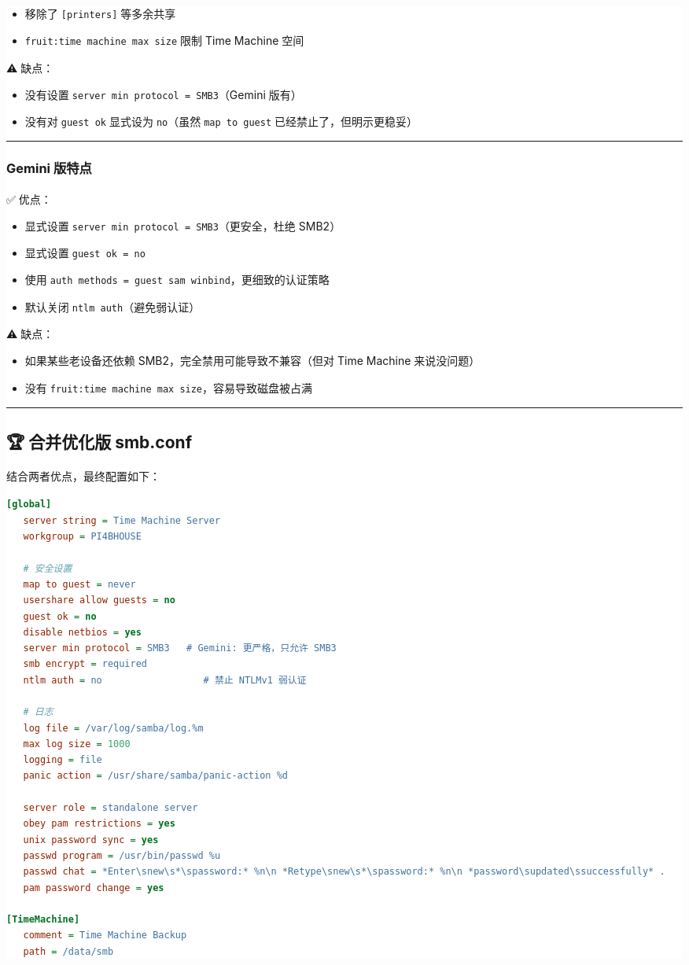 - 移除了 `[printers]` 等多余共享
    
- `fruit:time machine max size` 限制 Time Machine 空间
    

⚠️ 缺点：

- 没有设置 `server min protocol = SMB3`（Gemini 版有）
    
- 没有对 `guest ok` 显式设为 `no`（虽然 `map to guest` 已经禁止了，但明示更稳妥）
    

---

### Gemini 版特点

✅ 优点：

- 显式设置 `server min protocol = SMB3`（更安全，杜绝 SMB2）
    
- 显式设置 `guest ok = no`
    
- 使用 `auth methods = guest sam winbind`，更细致的认证策略
    
- 默认关闭 `ntlm auth`（避免弱认证）
    

⚠️ 缺点：

- 如果某些老设备还依赖 SMB2，完全禁用可能导致不兼容（但对 Time Machine 来说没问题）
    
- 没有 `fruit:time machine max size`，容易导致磁盘被占满
    

---

## 🏆 合并优化版 smb.conf

结合两者优点，最终配置如下：

```ini
[global]
   server string = Time Machine Server
   workgroup = PI4BHOUSE

   # 安全设置
   map to guest = never
   usershare allow guests = no
   guest ok = no
   disable netbios = yes
   server min protocol = SMB3   # Gemini: 更严格，只允许 SMB3
   smb encrypt = required
   ntlm auth = no                  # 禁止 NTLMv1 弱认证

   # 日志
   log file = /var/log/samba/log.%m
   max log size = 1000
   logging = file
   panic action = /usr/share/samba/panic-action %d

   server role = standalone server
   obey pam restrictions = yes
   unix password sync = yes
   passwd program = /usr/bin/passwd %u
   passwd chat = *Enter\snew\s*\spassword:* %n\n *Retype\snew\s*\spassword:* %n\n *password\supdated\ssuccessfully* .
   pam password change = yes

[TimeMachine]
   comment = Time Machine Backup
   path = /data/smb
```